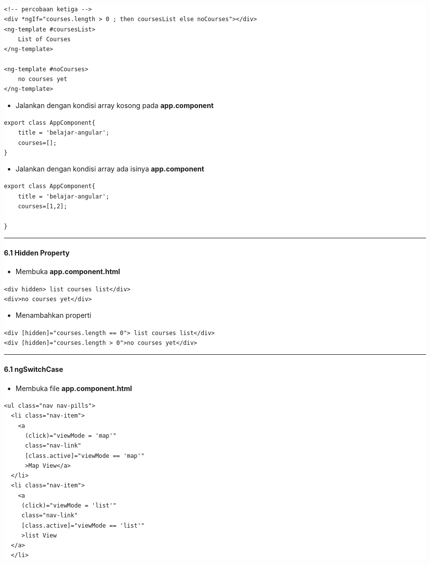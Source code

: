 ```
<!-- percobaan ketiga -->
<div *ngIf="courses.length > 0 ; then coursesList else noCourses"></div>
<ng-template #coursesList>
    List of Courses
</ng-template>

<ng-template #noCourses> 
    no courses yet
</ng-template>

```

- Jalankan dengan kondisi array kosong pada **app.component**

```
export class AppComponent{
    title = 'belajar-angular';
    courses=[];
}
```

- Jalankan dengan kondisi array ada isinya **app.component**

```
export class AppComponent{
    title = 'belajar-angular';
    courses=[1,2];

}
```

---
#### 6.1 Hidden Property
- Membuka **app.component.html**

```
<div hidden> list courses list</div>
<div>no courses yet</div>
```
- Menambahkan properti

```
<div [hidden]="courses.length == 0"> list courses list</div>
<div [hidden]="courses.length > 0">no courses yet</div>

```

---
#### 6.1 ngSwitchCase
- Membuka file **app.component.html**

```
<ul class="nav nav-pills">
  <li class="nav-item">
    <a 
      (click)="viewMode = 'map'"
      class="nav-link"
      [class.active]="viewMode == 'map'"
      >Map View</a>
  </li>
  <li class="nav-item">
    <a 
     (click)="viewMode = 'list'"
     class="nav-link"
     [class.active]="viewMode == 'list'"
     >list View
  </a>
  </li>
```